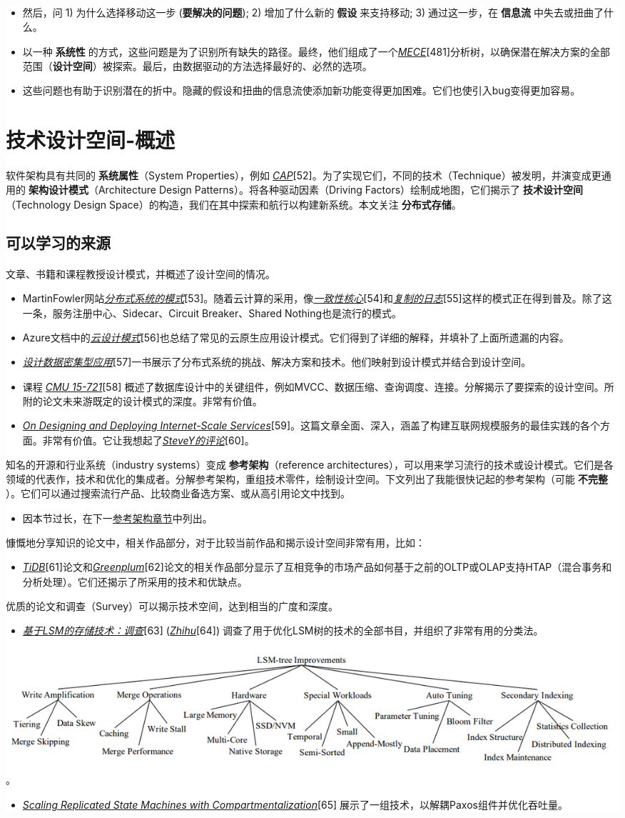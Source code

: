   * 然后，问 1) 为什么选择移动这一步 (__要解决的问题__); 2) 增加了什么新的 __假设__ 来支持移动; 3) 通过这一步，在 __信息流__ 中失去或扭曲了什么。

  * 以一种 __系统性__ 的方式，这些问题是为了识别所有缺失的路径。最终，他们组成了一个[_MECE_](.)[481]分析树，以确保潜在解决方案的全部范围（__设计空间__）被探索。最后，由数据驱动的方法选择最好的、必然的选项。

  * 这些问题也有助于识别潜在的折中。隐藏的假设和扭曲的信息流使添加新功能变得更加困难。它们也使引入bug变得更加容易。

# 技术设计空间-概述

软件架构具有共同的 __系统属性__（System Properties），例如 [_CAP_]([52])[52]。为了实现它们，不同的技术（Technique）被发明，并演变成更通用的 __架构设计模式__（Architecture Design Patterns）。将各种驱动因素（Driving Factors）绘制成地图，它们揭示了 __技术设计空间__（Technology Design Space）的构造，我们在其中探索和航行以构建新系统。本文关注 __分布式存储__。

## 可以学习的来源

文章、书籍和课程教授设计模式，并概述了设计空间的情况。

  * MartinFowler网站[_分布式系统的模式_](.)[53]。随着云计算的采用，像[_一致性核心_](.)[54]和[_复制的日志_](.)[55]这样的模式正在得到普及。除了这一条，服务注册中心、Sidecar、Circuit Breaker、Shared Nothing也是流行的模式。

  * Azure文档中的[_云设计模式_](.)[56]也总结了常见的云原生应用设计模式。它们得到了详细的解释，并填补了上面所遗漏的内容。

  * [_设计数据密集型应用_](.)[57]一书展示了分布式系统的挑战、解决方案和技术。他们映射到设计模式并结合到设计空间。

  * 课程 [_CMU 15-721_](.)[58] 概述了数据库设计中的关键组件，例如MVCC、数据压缩、查询调度、连接。分解揭示了要探索的设计空间。所附的论文未来游既定的设计模式的深度。非常有价值。

  * [_On Designing and Deploying Internet-Scale Services_](.)[59]。这篇文章全面、深入，涵盖了构建互联网规模服务的最佳实践的各个方面。非常有价值。它让我想起了[_SteveY的评论_](.)[60]。

知名的开源和行业系统（industry systems）变成 __参考架构__（reference architectures），可以用来学习流行的技术或设计模式。它们是各领域的代表作，技术和优化的集成者。分解参考架构，重组技术零件，绘制设计空间。下文列出了我能很快记起的参考架构（可能 __不完整__ ）。它们可以通过搜索流行产品、比较商业备选方案、或从高引用论文中找到。

  * 因本节过长，在下一[参考架构章节](.)中列出。

慷慨地分享知识的论文中，相关作品部分，对于比较当前作品和揭示设计空间非常有用，比如：

  * [_TiDB_](.)[61]论文和[_Greenplum_](.)[62]论文的相关作品部分显示了互相竞争的市场产品如何基于之前的OLTP或OLAP支持HTAP（混合事务和分析处理）。它们还揭示了所采用的技术和优缺点。

优质的论文和调查（Survey）可以揭示技术空间，达到相当的广度和深度。

  * [_基于LSM的存储技术：调查_](.)[63] ([_Zhihu_](.)[64]) 调查了用于优化LSM树的技术的全部书目，并组织了非常有用的分类法。

![基于LSM的存储技术：A Survey](/images/arch-design-space-lsm-survey.png "基于LSM的存储技术：A Survey")。

  * [_Scaling Replicated State Machines with Compartmentalization_](.)[65] 展示了一组技术，以解耦Paxos组件并优化吞吐量。
